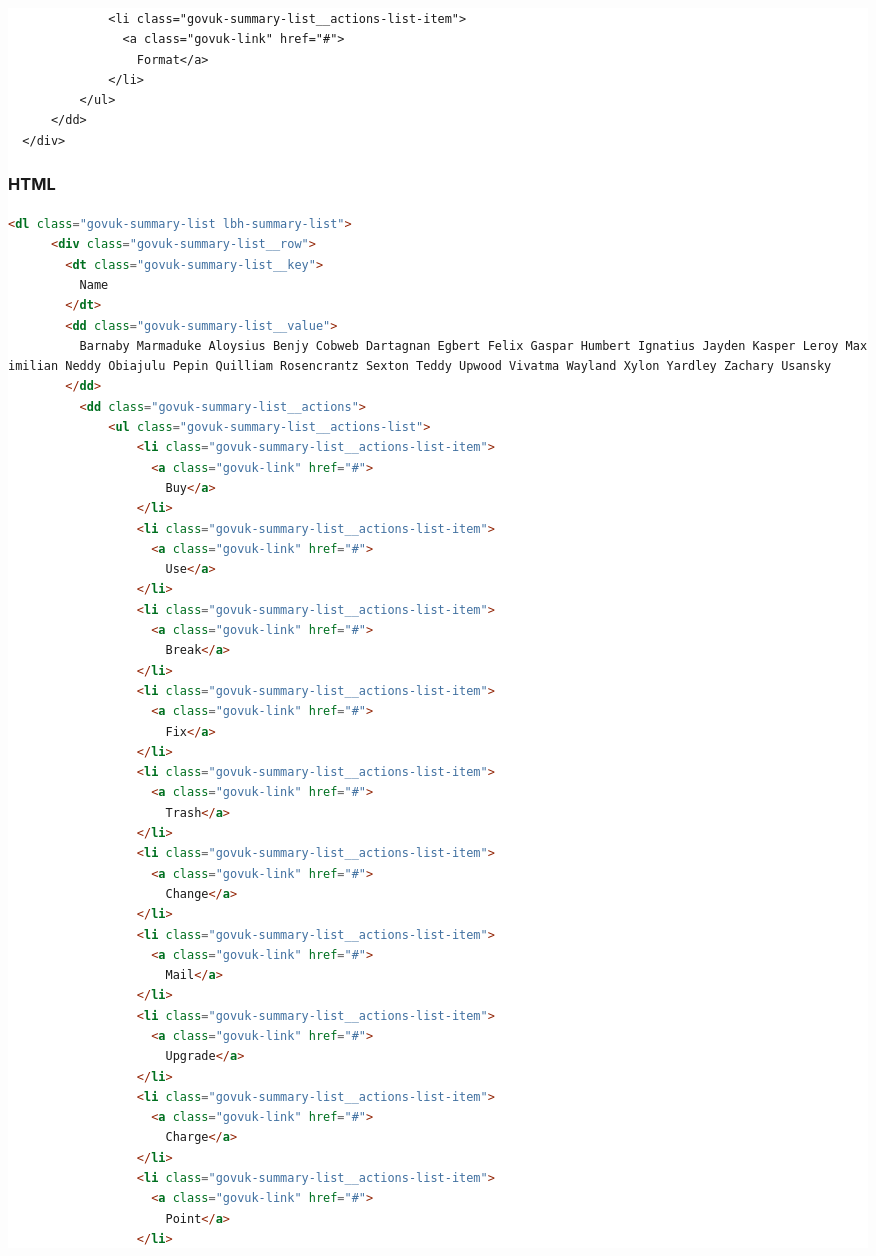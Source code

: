                   <li class="govuk-summary-list__actions-list-item">
                    <a class="govuk-link" href="#">
                      Format</a>
                  </li>
              </ul>
          </dd>
      </div>
</dl>

### HTML

```html
<dl class="govuk-summary-list lbh-summary-list">
      <div class="govuk-summary-list__row">
        <dt class="govuk-summary-list__key">
          Name
        </dt>
        <dd class="govuk-summary-list__value">
          Barnaby Marmaduke Aloysius Benjy Cobweb Dartagnan Egbert Felix Gaspar Humbert Ignatius Jayden Kasper Leroy Maximilian Neddy Obiajulu Pepin Quilliam Rosencrantz Sexton Teddy Upwood Vivatma Wayland Xylon Yardley Zachary Usansky
        </dd>
          <dd class="govuk-summary-list__actions">
              <ul class="govuk-summary-list__actions-list">
                  <li class="govuk-summary-list__actions-list-item">
                    <a class="govuk-link" href="#">
                      Buy</a>
                  </li>
                  <li class="govuk-summary-list__actions-list-item">
                    <a class="govuk-link" href="#">
                      Use</a>
                  </li>
                  <li class="govuk-summary-list__actions-list-item">
                    <a class="govuk-link" href="#">
                      Break</a>
                  </li>
                  <li class="govuk-summary-list__actions-list-item">
                    <a class="govuk-link" href="#">
                      Fix</a>
                  </li>
                  <li class="govuk-summary-list__actions-list-item">
                    <a class="govuk-link" href="#">
                      Trash</a>
                  </li>
                  <li class="govuk-summary-list__actions-list-item">
                    <a class="govuk-link" href="#">
                      Change</a>
                  </li>
                  <li class="govuk-summary-list__actions-list-item">
                    <a class="govuk-link" href="#">
                      Mail</a>
                  </li>
                  <li class="govuk-summary-list__actions-list-item">
                    <a class="govuk-link" href="#">
                      Upgrade</a>
                  </li>
                  <li class="govuk-summary-list__actions-list-item">
                    <a class="govuk-link" href="#">
                      Charge</a>
                  </li>
                  <li class="govuk-summary-list__actions-list-item">
                    <a class="govuk-link" href="#">
                      Point</a>
                  </li>
```
